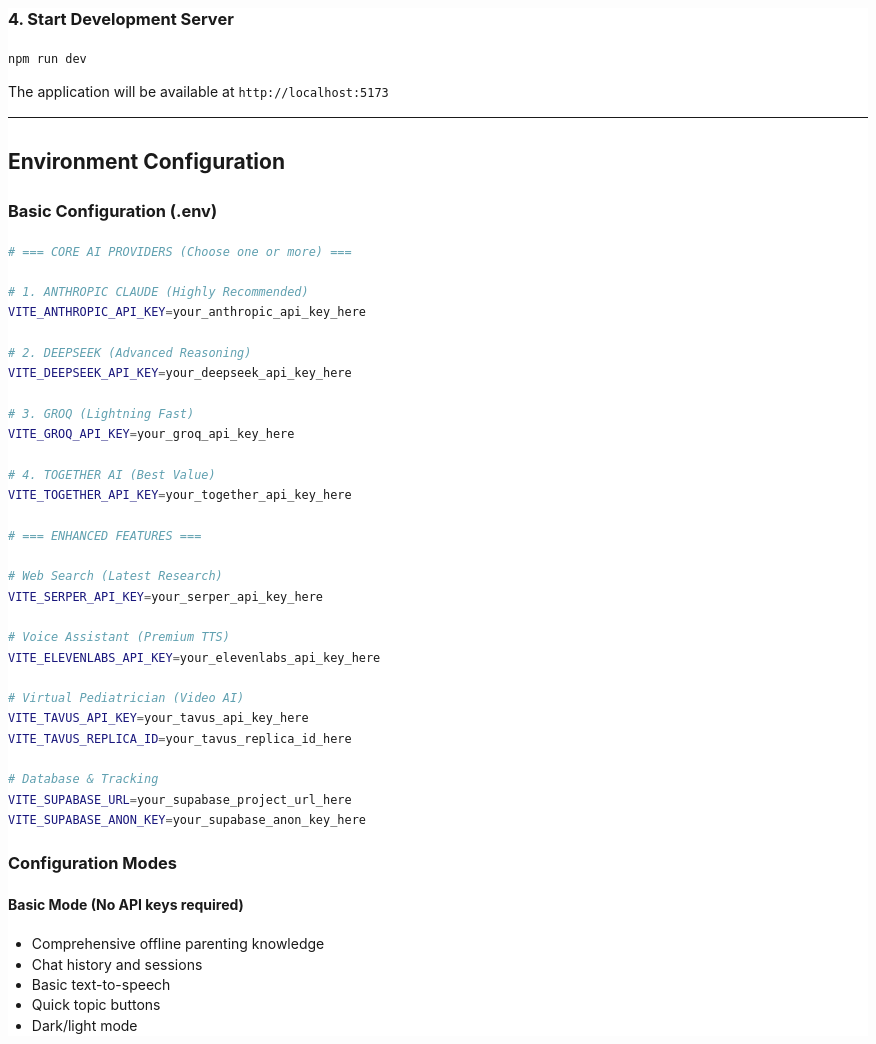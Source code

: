 ### 4. Start Development Server
```bash
npm run dev
```

The application will be available at `http://localhost:5173`

---

## Environment Configuration

### Basic Configuration (.env)

```bash
# === CORE AI PROVIDERS (Choose one or more) ===

# 1. ANTHROPIC CLAUDE (Highly Recommended)
VITE_ANTHROPIC_API_KEY=your_anthropic_api_key_here

# 2. DEEPSEEK (Advanced Reasoning)
VITE_DEEPSEEK_API_KEY=your_deepseek_api_key_here

# 3. GROQ (Lightning Fast)
VITE_GROQ_API_KEY=your_groq_api_key_here

# 4. TOGETHER AI (Best Value)
VITE_TOGETHER_API_KEY=your_together_api_key_here

# === ENHANCED FEATURES ===

# Web Search (Latest Research)
VITE_SERPER_API_KEY=your_serper_api_key_here

# Voice Assistant (Premium TTS)
VITE_ELEVENLABS_API_KEY=your_elevenlabs_api_key_here

# Virtual Pediatrician (Video AI)
VITE_TAVUS_API_KEY=your_tavus_api_key_here
VITE_TAVUS_REPLICA_ID=your_tavus_replica_id_here

# Database & Tracking
VITE_SUPABASE_URL=your_supabase_project_url_here
VITE_SUPABASE_ANON_KEY=your_supabase_anon_key_here
```

### Configuration Modes

#### **Basic Mode** (No API keys required)
- Comprehensive offline parenting knowledge
- Chat history and sessions
- Basic text-to-speech
- Quick topic buttons
- Dark/light mode
